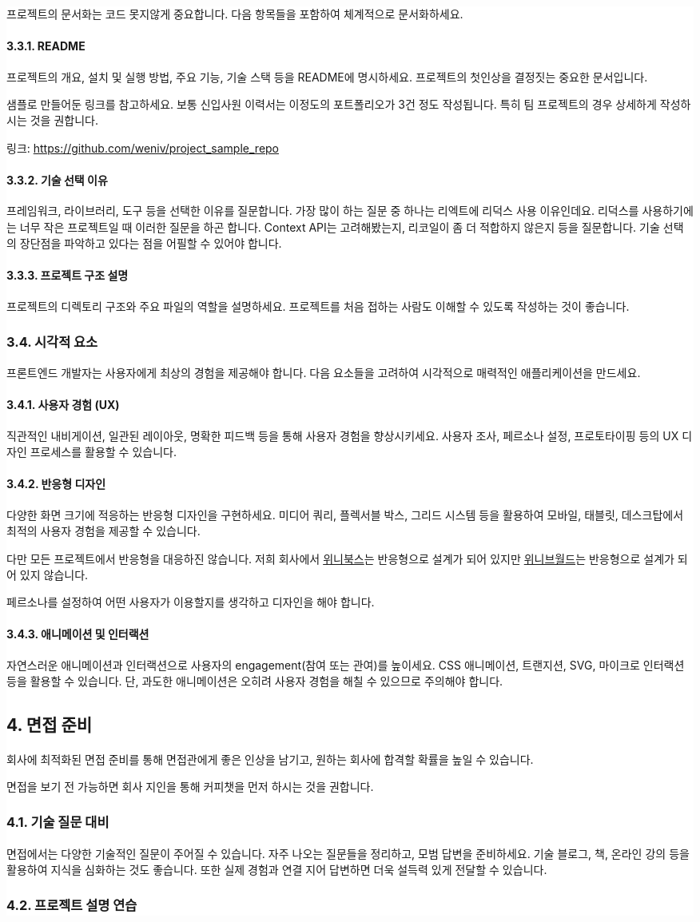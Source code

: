 프로젝트의 문서화는 코드 못지않게 중요합니다. 다음 항목들을 포함하여 체계적으로 문서화하세요.

#### 3.3.1. README

프로젝트의 개요, 설치 및 실행 방법, 주요 기능, 기술 스택 등을 README에 명시하세요. 프로젝트의 첫인상을 결정짓는 중요한 문서입니다.

샘플로 만들어둔 링크를 참고하세요. 보통 신입사원 이력서는 이정도의 포트폴리오가 3건 정도 작성됩니다. 특히 팀 프로젝트의 경우 상세하게 작성하시는 것을 권합니다.

링크: https://github.com/weniv/project_sample_repo

#### 3.3.2. 기술 선택 이유

프레임워크, 라이브러리, 도구 등을 선택한 이유를 질문합니다. 가장 많이 하는 질문 중 하나는 리엑트에 리덕스 사용 이유인데요. 리덕스를 사용하기에는 너무 작은 프로젝트일 때 이러한 질문을 하곤 합니다. Context API는 고려해봤는지, 리코일이 좀 더 적합하지 않은지 등을 질문합니다. 기술 선택의 장단점을 파악하고 있다는 점을 어필할 수 있어야 합니다.

#### 3.3.3. 프로젝트 구조 설명

프로젝트의 디렉토리 구조와 주요 파일의 역할을 설명하세요. 프로젝트를 처음 접하는 사람도 이해할 수 있도록 작성하는 것이 좋습니다.

### 3.4. 시각적 요소

프론트엔드 개발자는 사용자에게 최상의 경험을 제공해야 합니다. 다음 요소들을 고려하여 시각적으로 매력적인 애플리케이션을 만드세요.

#### 3.4.1. 사용자 경험 (UX)

직관적인 내비게이션, 일관된 레이아웃, 명확한 피드백 등을 통해 사용자 경험을 향상시키세요. 사용자 조사, 페르소나 설정, 프로토타이핑 등의 UX 디자인 프로세스를 활용할 수 있습니다.

#### 3.4.2. 반응형 디자인

다양한 화면 크기에 적응하는 반응형 디자인을 구현하세요. 미디어 쿼리, 플렉서블 박스, 그리드 시스템 등을 활용하여 모바일, 태블릿, 데스크탑에서 최적의 사용자 경험을 제공할 수 있습니다.

다만 모든 프로젝트에서 반응형을 대응하진 않습니다. 저희 회사에서 [위니북스](https://www.books.weniv.co.kr/)는 반응형으로 설계가 되어 있지만 [위니브월드](https://world.weniv.co.kr/)는 반응형으로 설계가 되어 있지 않습니다.

페르소나를 설정하여 어떤 사용자가 이용할지를 생각하고 디자인을 해야 합니다.

#### 3.4.3. 애니메이션 및 인터랙션

자연스러운 애니메이션과 인터랙션으로 사용자의 engagement(참여 또는 관여)를 높이세요. CSS 애니메이션, 트랜지션, SVG, 마이크로 인터랙션 등을 활용할 수 있습니다. 단, 과도한 애니메이션은 오히려 사용자 경험을 해칠 수 있으므로 주의해야 합니다.

## 4. 면접 준비

회사에 최적화된 면접 준비를 통해 면접관에게 좋은 인상을 남기고, 원하는 회사에 합격할 확률을 높일 수 있습니다.

면접을 보기 전 가능하면 회사 지인을 통해 커피챗을 먼저 하시는 것을 권합니다.

### 4.1. 기술 질문 대비

면접에서는 다양한 기술적인 질문이 주어질 수 있습니다. 자주 나오는 질문들을 정리하고, 모범 답변을 준비하세요. 기술 블로그, 책, 온라인 강의 등을 활용하여 지식을 심화하는 것도 좋습니다. 또한 실제 경험과 연결 지어 답변하면 더욱 설득력 있게 전달할 수 있습니다.

### 4.2. 프로젝트 설명 연습
